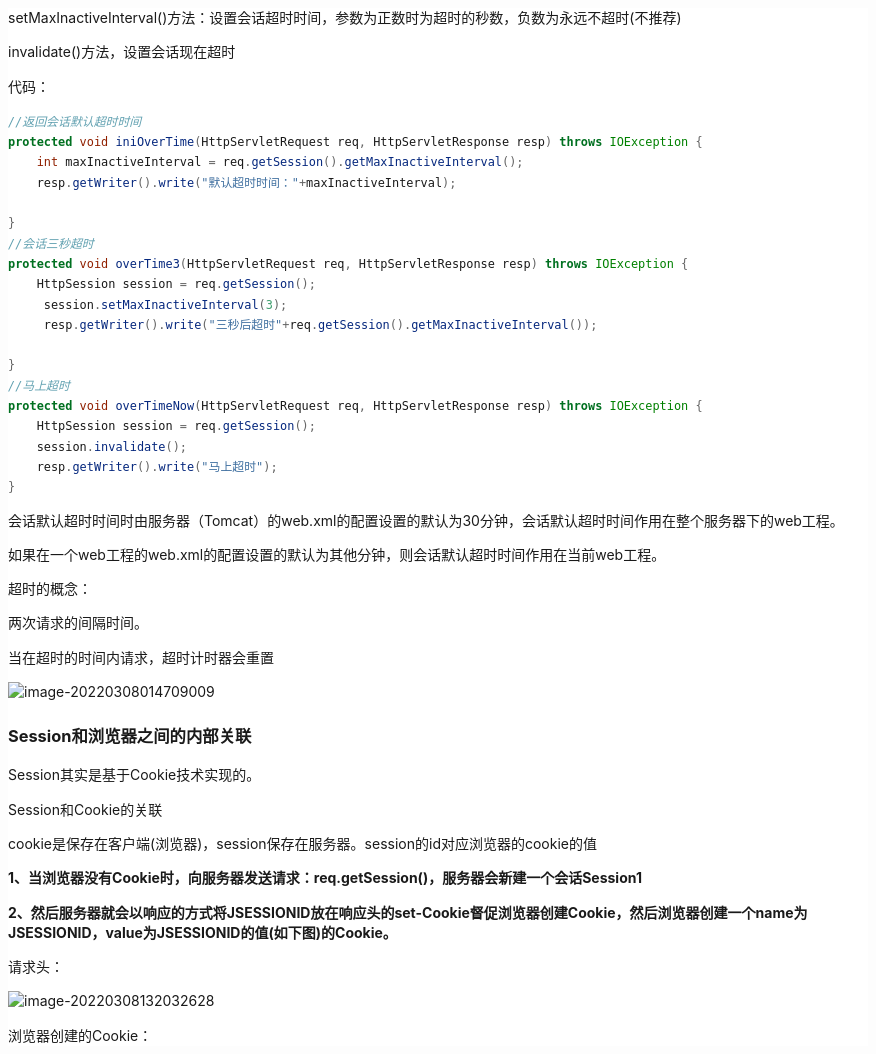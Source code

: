 setMaxInactiveInterval()方法：设置会话超时时间，参数为正数时为超时的秒数，负数为永远不超时(不推荐)

invalidate()方法，设置会话现在超时

代码：

```java
//返回会话默认超时时间
protected void iniOverTime(HttpServletRequest req, HttpServletResponse resp) throws IOException {
    int maxInactiveInterval = req.getSession().getMaxInactiveInterval();
    resp.getWriter().write("默认超时时间："+maxInactiveInterval);

}
//会话三秒超时
protected void overTime3(HttpServletRequest req, HttpServletResponse resp) throws IOException {
    HttpSession session = req.getSession();
     session.setMaxInactiveInterval(3);
     resp.getWriter().write("三秒后超时"+req.getSession().getMaxInactiveInterval());

}
//马上超时
protected void overTimeNow(HttpServletRequest req, HttpServletResponse resp) throws IOException {
    HttpSession session = req.getSession();
    session.invalidate();
    resp.getWriter().write("马上超时");
}
```

会话默认超时时间时由服务器（Tomcat）的web.xml的配置设置的默认为30分钟，会话默认超时时间作用在整个服务器下的web工程。

如果在一个web工程的web.xml的配置设置的默认为其他分钟，则会话默认超时时间作用在当前web工程。

超时的概念：

两次请求的间隔时间。

当在超时的时间内请求，超时计时器会重置

![image-20220308014709009](C:\Users\鹤\AppData\Roaming\Typora\typora-user-images\image-20220308014709009.png)

### Session和浏览器之间的内部关联

Session其实是基于Cookie技术实现的。

Session和Cookie的关联

cookie是保存在客户端(浏览器)，session保存在服务器。session的id对应浏览器的cookie的值

**1、当浏览器没有Cookie时，向服务器发送请求：req.getSession()，服务器会新建一个会话Session1**

**2、然后服务器就会以响应的方式将JSESSIONID放在响应头的set-Cookie督促浏览器创建Cookie，然后浏览器创建一个name为JSESSIONID，value为JSESSIONID的值(如下图)的Cookie。**

请求头：

![image-20220308132032628](C:\Users\鹤\AppData\Roaming\Typora\typora-user-images\image-20220308132032628.png)

浏览器创建的Cookie：
